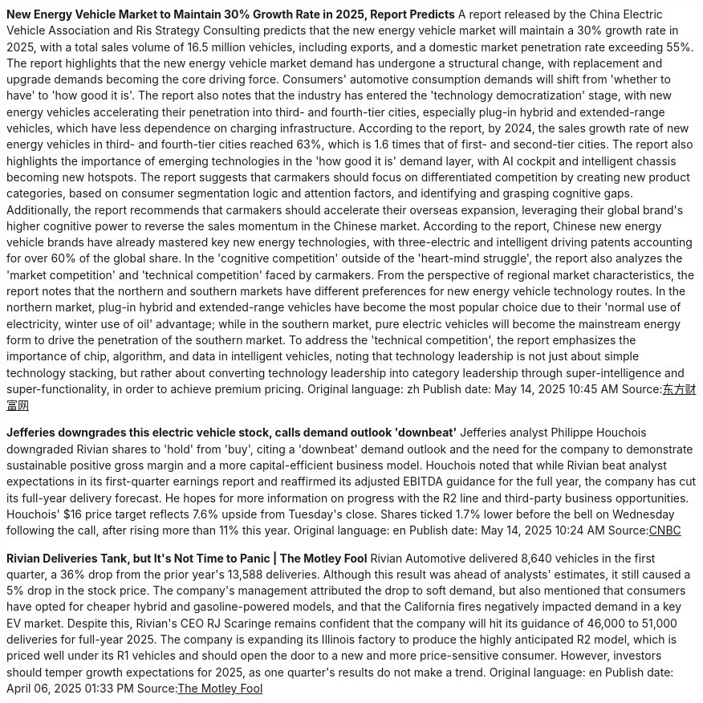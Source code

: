 **New Energy Vehicle Market to Maintain 30% Growth Rate in 2025, Report Predicts**
A report released by the China Electric Vehicle Association and Ris Strategy Consulting predicts that the new energy vehicle market will maintain a 30% growth rate in 2025, with a total sales volume of 16.5 million vehicles, including exports, and a domestic market penetration rate exceeding 55%. The report highlights that the new energy vehicle market demand has undergone a structural change, with replacement and upgrade demands becoming the core driving force. Consumers' automotive consumption demands will shift from 'whether to have' to 'how good it is'. The report also notes that the industry has entered the 'technology democratization' stage, with new energy vehicles accelerating their penetration into third- and fourth-tier cities, especially plug-in hybrid and extended-range vehicles, which have less dependence on charging infrastructure. According to the report, by 2024, the sales growth rate of new energy vehicles in third- and fourth-tier cities reached 63%, which is 1.6 times that of first- and second-tier cities. The report also highlights the importance of emerging technologies in the 'how good it is' demand layer, with AI cockpit and intelligent chassis becoming new hotspots. The report suggests that carmakers should focus on differentiated competition by creating new product categories, based on consumer segmentation logic and attention factors, and identifying and grasping cognitive gaps. Additionally, the report recommends that carmakers should accelerate their overseas expansion, leveraging their global brand's higher cognitive power to reverse the sales momentum in the Chinese market. According to the report, Chinese new energy vehicle brands have already mastered key new energy technologies, with three-electric and intelligent driving patents accounting for over 60% of the global share. In the 'cognitive competition' outside of the 'heart-mind struggle', the report also analyzes the 'market competition' and 'technical competition' faced by carmakers. From the perspective of regional market characteristics, the report notes that the northern and southern markets have different preferences for new energy vehicle technology routes. In the northern market, plug-in hybrid and extended-range vehicles have become the most popular choice due to their 'normal use of electricity, winter use of oil' advantage; while in the southern market, pure electric vehicles will become the mainstream energy form to drive the penetration of the southern market. To address the 'technical competition', the report emphasizes the importance of chip, algorithm, and data in intelligent vehicles, noting that technology leadership is not just about simple technology stacking, but rather about converting technology leadership into category leadership through super-intelligence and super-functionality, in order to achieve premium pricing.
Original language: zh
Publish date: May 14, 2025 10:45 AM
Source:[东方财富网](https://finance.eastmoney.com/a/202505143404517063.html)

**Jefferies downgrades this electric vehicle stock, calls demand outlook 'downbeat'**
Jefferies analyst Philippe Houchois downgraded Rivian shares to 'hold' from 'buy', citing a 'downbeat' demand outlook and the need for the company to demonstrate sustainable positive gross margin and a more capital-efficient business model. Houchois noted that while Rivian beat analyst expectations in its first-quarter earnings report and reaffirmed its adjusted EBITDA guidance for the full year, the company has cut its full-year delivery forecast. He hopes for more information on progress with the R2 line and third-party business opportunities. Houchois' $16 price target reflects 7.6% upside from Tuesday's close. Shares ticked 1.7% lower before the bell on Wednesday following the call, after rising more than 11% this year.
Original language: en
Publish date: May 14, 2025 10:24 AM
Source:[CNBC](https://www.cnbc.com/2025/05/14/jefferies-downgrades-this-electric-vehicle-stock-calls-demand-outlook-downbeat.html)

**Rivian Deliveries Tank, but It's Not Time to Panic | The Motley Fool**
Rivian Automotive delivered 8,640 vehicles in the first quarter, a 36% drop from the prior year's 13,588 deliveries. Although this result was ahead of analysts' estimates, it still caused a 5% drop in the stock price. The company's management attributed the drop to soft demand, but also mentioned that consumers have opted for cheaper hybrid and gasoline-powered models, and that the California fires negatively impacted demand in a key EV market. Despite this, Rivian's CEO RJ Scaringe remains confident that the company will hit its guidance of 46,000 to 51,000 deliveries for full-year 2025. The company is expanding its Illinois factory to produce the highly anticipated R2 model, which is priced well under its R1 vehicles and should open the door to a new and more price-sensitive consumer. However, investors should temper growth expectations for 2025, as one quarter's results do not make a trend.
Original language: en
Publish date: April 06, 2025 01:33 PM
Source:[The Motley Fool](https://www.fool.com/investing/2025/04/06/rivian-deliveries-tank-but-its-not-time-to-panic/)
